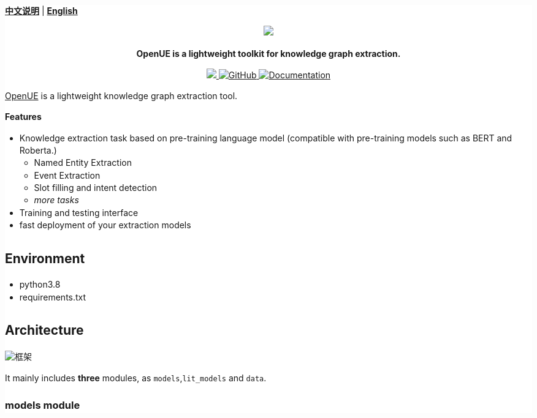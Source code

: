 [**中文说明**](https://github.com/zjunlp/OpenUE/blob/main/README.md) | [**English**](https://github.com/zjunlp/OpenUE/blob/main/README_EN.md)

<p align="center">
    <a href="https://github.com/zjunlp/openue"> <img src="https://github.com/zjunlp/OpenUE/blob/main/imgs/logo.png" width="400"/></a>
</p>

<p align="center">
<strong> OpenUE is a lightweight toolkit for knowledge graph extraction. 
    </strong>
</p>
    <p align="center">
    <a href="https://badge.fury.io/py/openue">
        <img src="https://badge.fury.io/py/openue.svg">
    </a>
    <a href="https://github.com/zjunlp/OpenUE/blob/main/LICENSE">
        <img alt="GitHub" src="https://img.shields.io/github/license/zjunlp/openue.svg?color=green">
    </a>
        <a href="http://openue.top">
        <img alt="Documentation" src="https://img.shields.io/website/http/huggingface.co/transformers/index.html.svg?down_color=red&down_message=offline&up_message=online">
    </a>
</p>

[OpenUE](https://aclanthology.org/2020.emnlp-demos.1/) is a lightweight knowledge graph extraction tool.

**Features**


  - Knowledge extraction task based on pre-training language model (compatible with pre-training models such as BERT and Roberta.)
    - Named Entity Extraction
    - Event Extraction
    - Slot filling and intent detection
    - <em> more tasks </em>
  - Training and testing interface
  - fast deployment of your extraction models

## Environment

  - python3.8
  - requirements.txt


## Architecture

![框架](./imgs/overview1.png)

It mainly includes **three** modules, as `models`,`lit_models` and `data`.

### models module

